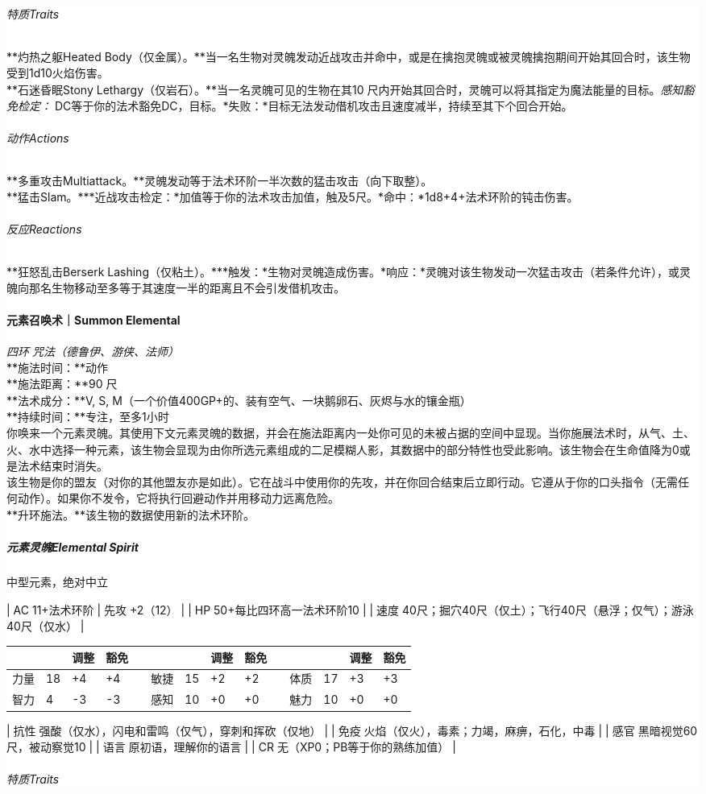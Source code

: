 ###### 特质Traits

**灼热之躯Heated Body（仅金属）。**当一名生物对灵魄发动近战攻击并命中，或是在擒抱灵魄或被灵魄擒抱期间开始其回合时，该生物受到1d10火焰伤害。  
**石迷昏眠Stony Lethargy（仅岩石）。**当一名灵魄可见的生物在其10 尺内开始其回合时，灵魄可以将其指定为魔法能量的目标。*感知豁免检定：* DC等于你的法术豁免DC，目标。*失败：*目标无法发动借机攻击且速度减半，持续至其下个回合开始。

###### 动作Actions

**多重攻击Multiattack。**灵魄发动等于法术环阶一半次数的猛击攻击（向下取整）。  
**猛击Slam。***近战攻击检定：*加值等于你的法术攻击加值，触及5尺。*命中：*1d8+4+法术环阶的钝击伤害。  

###### 反应Reactions

**狂怒乱击Berserk Lashing（仅粘土）。***触发：*生物对灵魄造成伤害。*响应：*灵魄对该生物发动一次猛击攻击（若条件允许），或灵魄向那名生物移动至多等于其速度一半的距离且不会引发借机攻击。

#### 元素召唤术｜Summon Elemental

*四环 咒法（德鲁伊、游侠、法师）*  
**施法时间：**动作  
**施法距离：**90 尺  
**法术成分：**V, S, M（一个价值400GP+的、装有空气、一块鹅卵石、灰烬与水的镶金瓶）  
**持续时间：**专注，至多1小时  
你唤来一个元素灵魄。其使用下文元素灵魄的数据，并会在施法距离内一处你可见的未被占据的空间中显现。当你施展法术时，从气、土、火、水中选择一种元素，该生物会显现为由你所选元素组成的二足模糊人影，其数据中的部分特性也受此影响。该生物会在生命值降为0或是法术结束时消失。  
该生物是你的盟友（对你的其他盟友亦是如此）。它在战斗中使用你的先攻，并在你回合结束后立即行动。它遵从于你的口头指令（无需任何动作）。如果你不发令，它将执行回避动作并用移动力远离危险。  
**升环施法。**该生物的数据使用新的法术环阶。

##### 元素灵魄Elemental Spirit

中型元素，绝对中立

| AC 11+法术环阶 | 先攻 +2（12） |
| HP 50+每比四环高一法术环阶10 |
| 速度 40尺；掘穴40尺（仅土）；飞行40尺（悬浮；仅气）；游泳40尺（仅水） |

|  |  | 调整 | 豁免 |  |  |  | 调整 | 豁免 |  |  |  | 调整 | 豁免 |
| --- | --- | --- | --- | --- | --- | --- | --- | --- | --- | --- | --- | --- | --- |
| 力量 | 18 | +4 | +4 |  | 敏捷 | 15 | +2 | +2 |  | 体质 | 17 | +3 | +3 |
| 智力 | 4 | -3 | -3 |  | 感知 | 10 | +0 | +0 |  | 魅力 | 10 | +0 | +0 |

| 抗性 强酸（仅水），闪电和雷鸣（仅气），穿刺和挥砍（仅地） |
| 免疫 火焰（仅火），毒素；力竭，麻痹，石化，中毒 |
| 感官 黑暗视觉60尺，被动察觉10 |
| 语言 原初语，理解你的语言 |
| CR 无（XP0；PB等于你的熟练加值） |

###### 特质Traits
